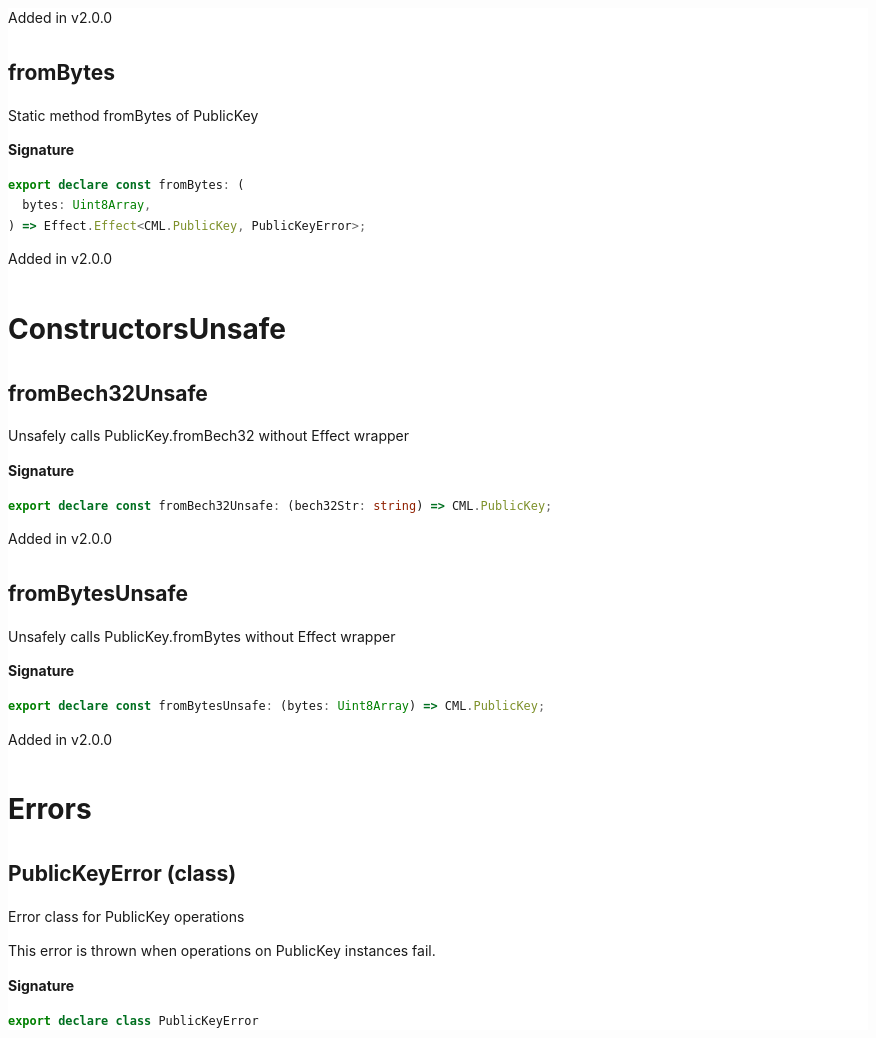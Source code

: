 Added in v2.0.0

## fromBytes

Static method fromBytes of PublicKey

**Signature**

```ts
export declare const fromBytes: (
  bytes: Uint8Array,
) => Effect.Effect<CML.PublicKey, PublicKeyError>;
```

Added in v2.0.0

# ConstructorsUnsafe

## fromBech32Unsafe

Unsafely calls PublicKey.fromBech32 without Effect wrapper

**Signature**

```ts
export declare const fromBech32Unsafe: (bech32Str: string) => CML.PublicKey;
```

Added in v2.0.0

## fromBytesUnsafe

Unsafely calls PublicKey.fromBytes without Effect wrapper

**Signature**

```ts
export declare const fromBytesUnsafe: (bytes: Uint8Array) => CML.PublicKey;
```

Added in v2.0.0

# Errors

## PublicKeyError (class)

Error class for PublicKey operations

This error is thrown when operations on PublicKey instances fail.

**Signature**

```ts
export declare class PublicKeyError
```
